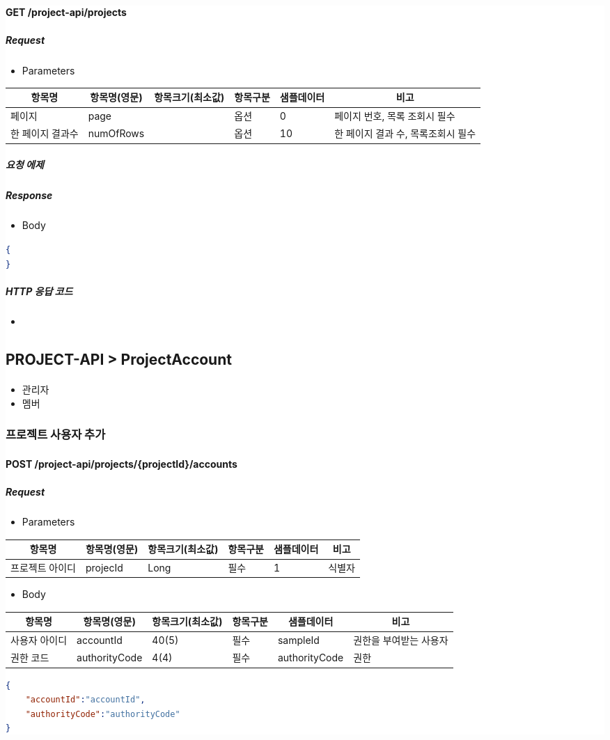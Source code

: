 #### GET /project-api/projects
##### Request
* Parameters

|항목명|항목명(영문)|항목크기(최소값)|항목구분|샘플데이터|비고|
|---|----|---|--|---|--|
|페이지|page||옵션|0|페이지 번호, 목록 조회시 필수|
|한 페이지 결과수|numOfRows||옵션|10|한 페이지 결과 수, 목록조회시 필수|

##### 요청 에제

```http
```

##### Response

* Body

```json
{
}

```
##### HTTP 응답 코드
* 

## PROJECT-API > ProjectAccount
* 관리자
* 멤버
### 프로젝트 사용자 추가
#### POST /project-api/projects/{projectId}/accounts
##### Request
* Parameters

|항목명|항목명(영문)|항목크기(최소값)|항목구분|샘플데이터|비고|
|---|----|---|--|---|--|
|프로젝트 아이디|projecId|Long|필수|1|식별자|

* Body

|항목명|항목명(영문)|항목크기(최소값)|항목구분|샘플데이터|비고|
|---|----|---|--|---|--|
|사용자 아이디|accountId|40(5)|필수|sampleId|권한을 부여받는 사용자|
|권한 코드|authorityCode|4(4)|필수|authorityCode|권한|

```json
{
    "accountId":"accountId",
    "authorityCode":"authorityCode"    
}
```
